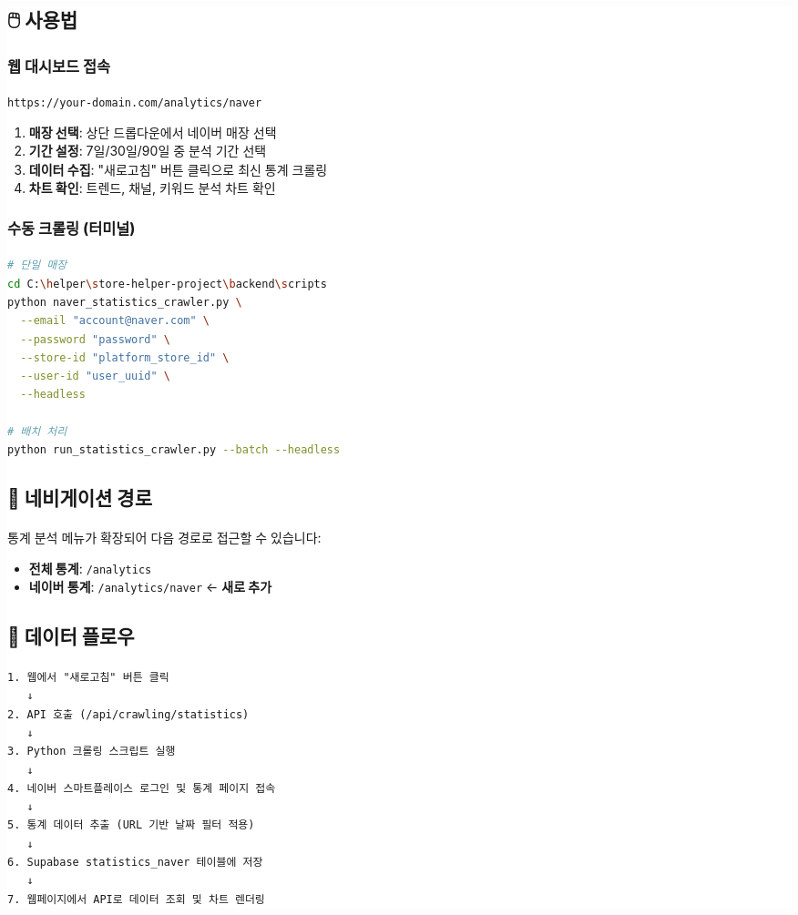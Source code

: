 ## 🖱️ 사용법

### 웹 대시보드 접속
```
https://your-domain.com/analytics/naver
```

1. **매장 선택**: 상단 드롭다운에서 네이버 매장 선택
2. **기간 설정**: 7일/30일/90일 중 분석 기간 선택
3. **데이터 수집**: "새로고침" 버튼 클릭으로 최신 통계 크롤링
4. **차트 확인**: 트렌드, 채널, 키워드 분석 차트 확인

### 수동 크롤링 (터미널)
```bash
# 단일 매장
cd C:\helper\store-helper-project\backend\scripts
python naver_statistics_crawler.py \
  --email "account@naver.com" \
  --password "password" \
  --store-id "platform_store_id" \
  --user-id "user_uuid" \
  --headless

# 배치 처리
python run_statistics_crawler.py --batch --headless
```

## 🎯 네비게이션 경로

통계 분석 메뉴가 확장되어 다음 경로로 접근할 수 있습니다:
- **전체 통계**: `/analytics`
- **네이버 통계**: `/analytics/naver` ← **새로 추가**

## 🔄 데이터 플로우

```
1. 웹에서 "새로고침" 버튼 클릭
   ↓
2. API 호출 (/api/crawling/statistics)
   ↓
3. Python 크롤링 스크립트 실행
   ↓
4. 네이버 스마트플레이스 로그인 및 통계 페이지 접속
   ↓
5. 통계 데이터 추출 (URL 기반 날짜 필터 적용)
   ↓
6. Supabase statistics_naver 테이블에 저장
   ↓
7. 웹페이지에서 API로 데이터 조회 및 차트 렌더링
```

